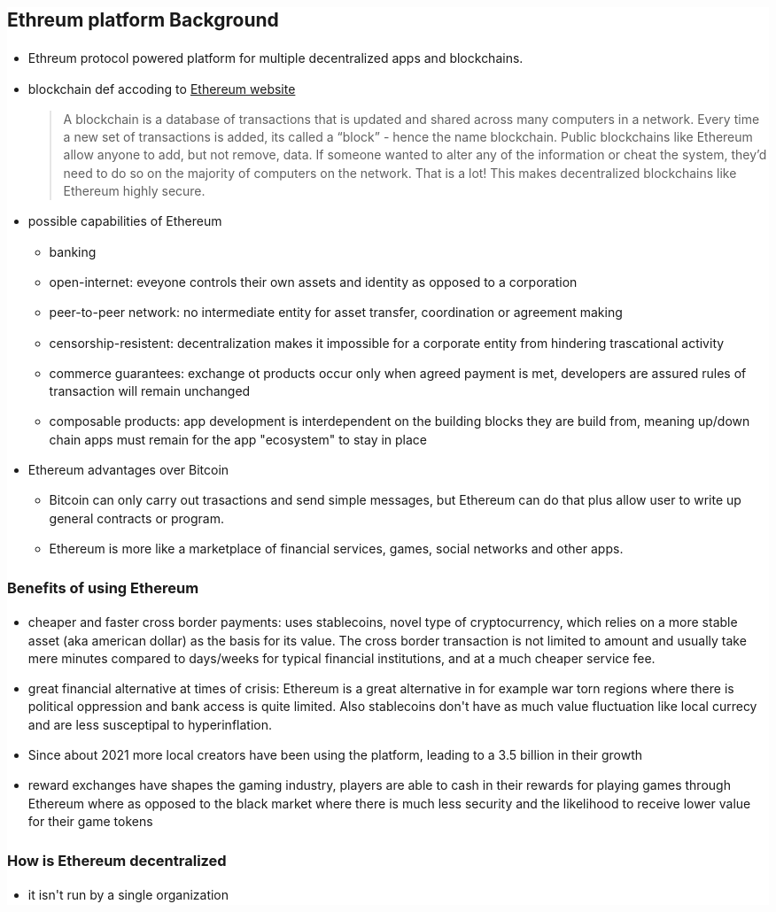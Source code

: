 ## Ethreum platform Background

* Ethreum protocol powered platform for multiple decentralized apps and blockchains.

* blockchain def accoding to [Ethereum website](https://ethereum.org/en/what-is-ethereum/)

    > A blockchain is a database of transactions that is updated and shared across many computers in a network. Every time a new set of transactions is added, its called a “block” - hence the name blockchain. Public blockchains like Ethereum allow anyone to add, but not remove, data. If someone wanted to alter any of the information or cheat the system, they’d need to do so on the majority of computers on the network. That is a lot! This makes decentralized blockchains like Ethereum highly secure.

* possible capabilities of Ethereum

    + banking 

    + open-internet: eveyone controls their own assets and identity as opposed to a corporation

    + peer-to-peer network: no intermediate entity for asset transfer, coordination or agreement making 

    + censorship-resistent: decentralization makes it impossible for a corporate entity from hindering trascational activity 

    + commerce guarantees: exchange ot products occur only when agreed payment is met, developers are assured rules of transaction will remain unchanged 

    + composable products: app development is interdependent on the building blocks they are build from, meaning up/down chain apps must remain for the app "ecosystem" to stay in place 

* Ethereum advantages over Bitcoin

    + Bitcoin can only carry out trasactions and send simple messages, but Ethereum can do that plus allow user to write up general contracts or program. 

    + Ethereum is more like a marketplace of financial services, games, social networks and other apps.

### Benefits of using Ethereum

* cheaper and faster cross border payments: uses stablecoins, novel type of cryptocurrency, which relies on a more stable asset (aka american dollar) as the basis for its value. The cross border transaction is not limited to amount and usually take mere minutes compared to days/weeks for typical financial institutions, and at a much cheaper service fee. 

* great financial alternative at times of crisis: Ethereum is a great alternative in for example war torn regions where there is political oppression and bank access is quite limited. Also stablecoins don't have as much value fluctuation like local currecy and are less susceptipal to hyperinflation.

* Since about 2021 more local creators have been using the platform, leading to a 3.5 billion in their growth 

* reward exchanges have shapes the gaming industry, players are able to cash in their rewards for playing games through Ethereum where as opposed to the black market where there is much less security and the likelihood to receive lower value for their game tokens 

### How is Ethereum decentralized

* it isn't run by a single organization 
